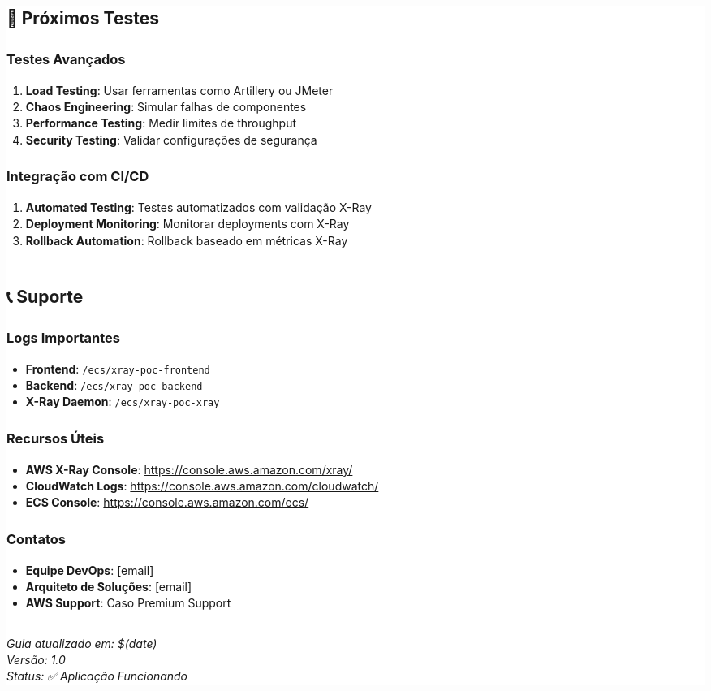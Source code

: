 
## 🎯 Próximos Testes

### **Testes Avançados**
1. **Load Testing**: Usar ferramentas como Artillery ou JMeter
2. **Chaos Engineering**: Simular falhas de componentes
3. **Performance Testing**: Medir limites de throughput
4. **Security Testing**: Validar configurações de segurança

### **Integração com CI/CD**
1. **Automated Testing**: Testes automatizados com validação X-Ray
2. **Deployment Monitoring**: Monitorar deployments com X-Ray
3. **Rollback Automation**: Rollback baseado em métricas X-Ray

---

## 📞 Suporte

### **Logs Importantes**
- **Frontend**: `/ecs/xray-poc-frontend`
- **Backend**: `/ecs/xray-poc-backend`
- **X-Ray Daemon**: `/ecs/xray-poc-xray`

### **Recursos Úteis**
- **AWS X-Ray Console**: https://console.aws.amazon.com/xray/
- **CloudWatch Logs**: https://console.aws.amazon.com/cloudwatch/
- **ECS Console**: https://console.aws.amazon.com/ecs/

### **Contatos**
- **Equipe DevOps**: [email]
- **Arquiteto de Soluções**: [email]
- **AWS Support**: Caso Premium Support

---

*Guia atualizado em: $(date)*  
*Versão: 1.0*  
*Status: ✅ Aplicação Funcionando*
